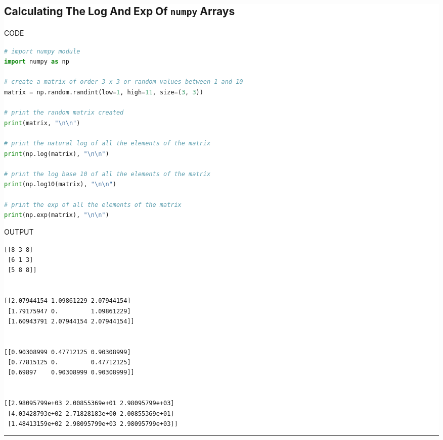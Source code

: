 
## Calculating The Log And Exp Of `numpy` Arrays

CODE

```python
# import numpy module
import numpy as np

# create a matrix of order 3 x 3 or random values between 1 and 10
matrix = np.random.randint(low=1, high=11, size=(3, 3))

# print the random matrix created
print(matrix, "\n\n")

# print the natural log of all the elements of the matrix
print(np.log(matrix), "\n\n")

# print the log base 10 of all the elements of the matrix
print(np.log10(matrix), "\n\n")

# print the exp of all the elements of the matrix
print(np.exp(matrix), "\n\n")
```

OUTPUT

```zsh
[[8 3 8]
 [6 1 3]
 [5 8 8]]


[[2.07944154 1.09861229 2.07944154]
 [1.79175947 0.         1.09861229]
 [1.60943791 2.07944154 2.07944154]]


[[0.90308999 0.47712125 0.90308999]
 [0.77815125 0.         0.47712125]
 [0.69897    0.90308999 0.90308999]]


[[2.98095799e+03 2.00855369e+01 2.98095799e+03]
 [4.03428793e+02 2.71828183e+00 2.00855369e+01]
 [1.48413159e+02 2.98095799e+03 2.98095799e+03]]

```

---
